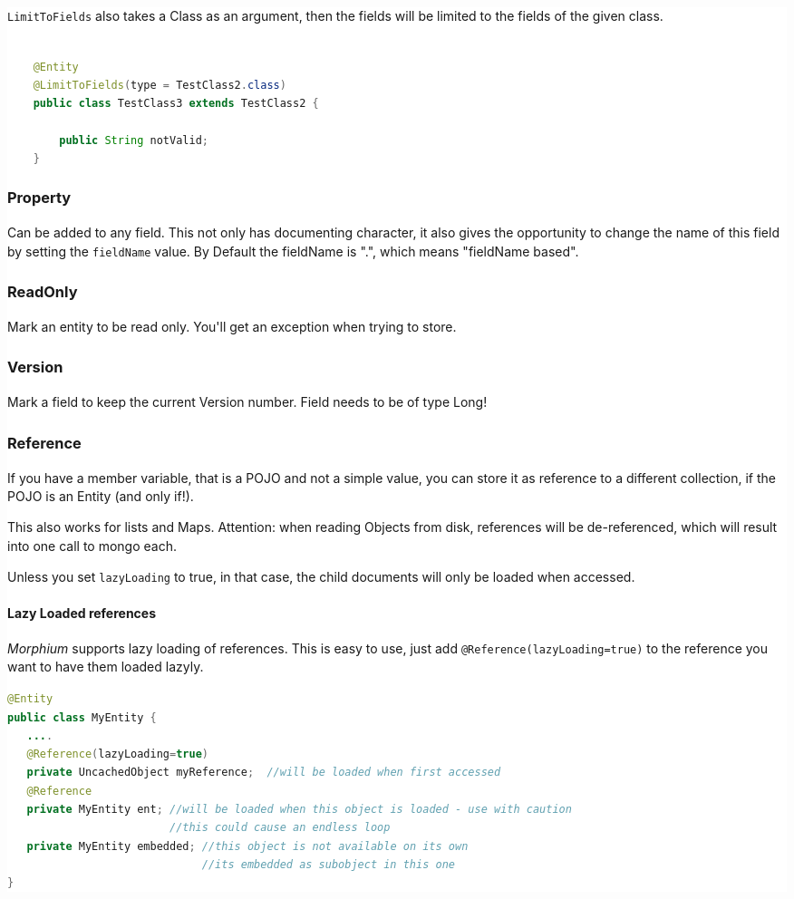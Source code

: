 `LimitToFields` also takes a Class as an argument, then the fields will be limited to the fields of the given class.

```java

    @Entity
    @LimitToFields(type = TestClass2.class)
    public class TestClass3 extends TestClass2 {

        public String notValid;
    }

```
### Property

Can be added to any field. This not only has documenting character, it also gives the opportunity to change the name of this field by setting the `fieldName` value. By Default the fieldName is ".", which means "fieldName based".

### ReadOnly

Mark an entity to be read only. You'll get an exception when trying to store.

### Version

Mark a field to keep the current Version number. Field needs to be of type Long!

### Reference

If you have a member variable, that is a POJO and not a simple value, you can store it as reference to a different collection, if the POJO is an Entity (and only if!).

This also works for lists and Maps. Attention: when reading Objects from disk, references will be de-referenced, which will result into one call to mongo each.

Unless you set `lazyLoading` to true, in that case, the child documents will only be loaded when accessed.
####  Lazy Loaded references
_Morphium_ supports lazy loading of references. This is easy to use, just add `@Reference(lazyLoading=true)` to the reference you want to have them loaded lazyly.

```java
@Entity
public class MyEntity {
   ....
   @Reference(lazyLoading=true)
   private UncachedObject myReference;  //will be loaded when first accessed
   @Reference
   private MyEntity ent; //will be loaded when this object is loaded - use with caution
                         //this could cause an endless loop
   private MyEntity embedded; //this object is not available on its own
                              //its embedded as subobject in this one
}
```
